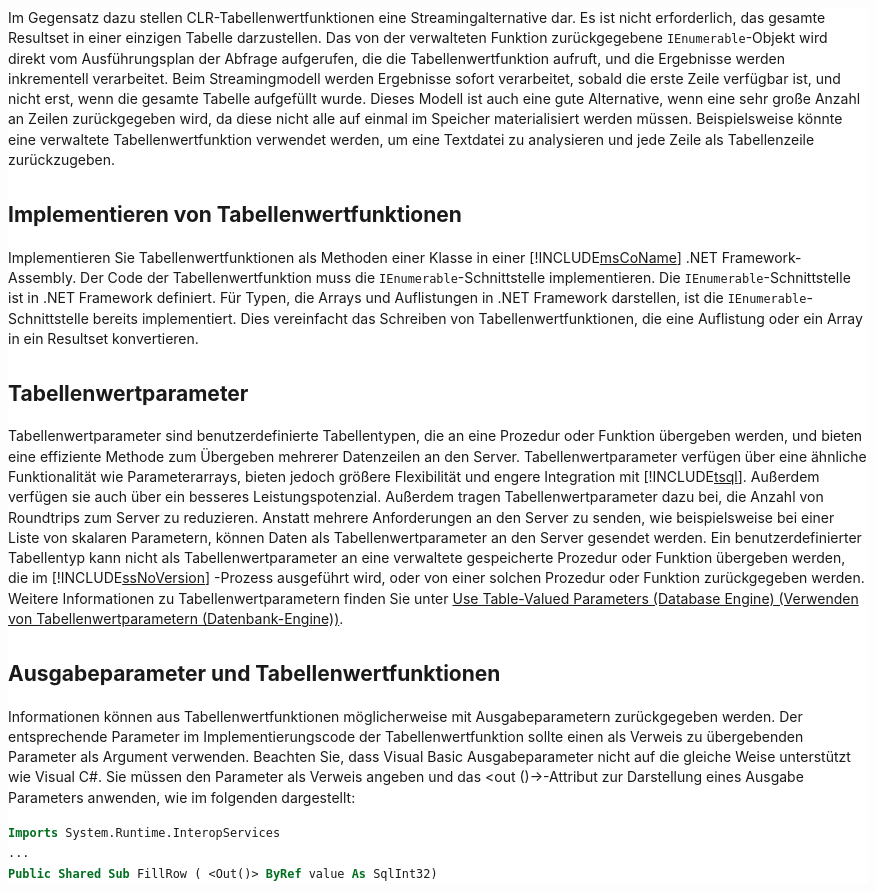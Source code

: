  Im Gegensatz dazu stellen CLR-Tabellenwertfunktionen eine Streamingalternative dar. Es ist nicht erforderlich, das gesamte Resultset in einer einzigen Tabelle darzustellen. Das von der verwalteten Funktion zurückgegebene `IEnumerable`-Objekt wird direkt vom Ausführungsplan der Abfrage aufgerufen, die die Tabellenwertfunktion aufruft, und die Ergebnisse werden inkrementell verarbeitet. Beim Streamingmodell werden Ergebnisse sofort verarbeitet, sobald die erste Zeile verfügbar ist, und nicht erst, wenn die gesamte Tabelle aufgefüllt wurde. Dieses Modell ist auch eine gute Alternative, wenn eine sehr große Anzahl an Zeilen zurückgegeben wird, da diese nicht alle auf einmal im Speicher materialisiert werden müssen. Beispielsweise könnte eine verwaltete Tabellenwertfunktion verwendet werden, um eine Textdatei zu analysieren und jede Zeile als Tabellenzeile zurückzugeben.  
  
## <a name="implementing-table-valued-functions"></a>Implementieren von Tabellenwertfunktionen  
 Implementieren Sie Tabellenwertfunktionen als Methoden einer Klasse in einer [!INCLUDE[msCoName](../../includes/msconame-md.md)] .NET Framework-Assembly. Der Code der Tabellenwertfunktion muss die `IEnumerable`-Schnittstelle implementieren. Die `IEnumerable`-Schnittstelle ist in .NET Framework definiert. Für Typen, die Arrays und Auflistungen in .NET Framework darstellen, ist die `IEnumerable`-Schnittstelle bereits implementiert. Dies vereinfacht das Schreiben von Tabellenwertfunktionen, die eine Auflistung oder ein Array in ein Resultset konvertieren.  
  
## <a name="table-valued-parameters"></a>Tabellenwertparameter  
 Tabellenwertparameter sind benutzerdefinierte Tabellentypen, die an eine Prozedur oder Funktion übergeben werden, und bieten eine effiziente Methode zum Übergeben mehrerer Datenzeilen an den Server. Tabellenwertparameter verfügen über eine ähnliche Funktionalität wie Parameterarrays, bieten jedoch größere Flexibilität und engere Integration mit [!INCLUDE[tsql](../../includes/tsql-md.md)]. Außerdem verfügen sie auch über ein besseres Leistungspotenzial. Außerdem tragen Tabellenwertparameter dazu bei, die Anzahl von Roundtrips zum Server zu reduzieren. Anstatt mehrere Anforderungen an den Server zu senden, wie beispielsweise bei einer Liste von skalaren Parametern, können Daten als Tabellenwertparameter an den Server gesendet werden. Ein benutzerdefinierter Tabellentyp kann nicht als Tabellenwertparameter an eine verwaltete gespeicherte Prozedur oder Funktion übergeben werden, die im [!INCLUDE[ssNoVersion](../../includes/ssnoversion-md.md)] -Prozess ausgeführt wird, oder von einer solchen Prozedur oder Funktion zurückgegeben werden. Weitere Informationen zu Tabellenwertparametern finden Sie unter [Use Table-Valued Parameters &#40;Database Engine&#41; (Verwenden von Tabellenwertparametern &#40;Datenbank-Engine&#41;)](../tables/use-table-valued-parameters-database-engine.md).  
  
## <a name="output-parameters-and-table-valued-functions"></a>Ausgabeparameter und Tabellenwertfunktionen  
 Informationen können aus Tabellenwertfunktionen möglicherweise mit Ausgabeparametern zurückgegeben werden. Der entsprechende Parameter im Implementierungscode der Tabellenwertfunktion sollte einen als Verweis zu übergebenden Parameter als Argument verwenden. Beachten Sie, dass Visual Basic Ausgabeparameter nicht auf die gleiche Weise unterstützt wie Visual C#. Sie müssen den Parameter als Verweis angeben und das \<out ()->-Attribut zur Darstellung eines Ausgabe Parameters anwenden, wie im folgenden dargestellt:  
  
```vb  
Imports System.Runtime.InteropServices  
...  
Public Shared Sub FillRow ( <Out()> ByRef value As SqlInt32)  
```  
  
